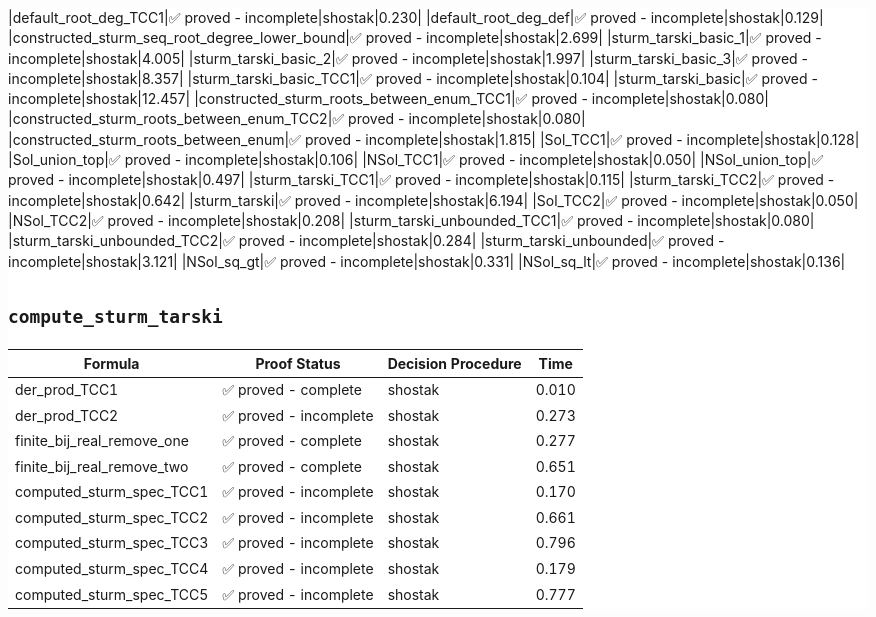 |default_root_deg_TCC1|✅ proved - incomplete|shostak|0.230|
|default_root_deg_def|✅ proved - incomplete|shostak|0.129|
|constructed_sturm_seq_root_degree_lower_bound|✅ proved - incomplete|shostak|2.699|
|sturm_tarski_basic_1|✅ proved - incomplete|shostak|4.005|
|sturm_tarski_basic_2|✅ proved - incomplete|shostak|1.997|
|sturm_tarski_basic_3|✅ proved - incomplete|shostak|8.357|
|sturm_tarski_basic_TCC1|✅ proved - incomplete|shostak|0.104|
|sturm_tarski_basic|✅ proved - incomplete|shostak|12.457|
|constructed_sturm_roots_between_enum_TCC1|✅ proved - incomplete|shostak|0.080|
|constructed_sturm_roots_between_enum_TCC2|✅ proved - incomplete|shostak|0.080|
|constructed_sturm_roots_between_enum|✅ proved - incomplete|shostak|1.815|
|Sol_TCC1|✅ proved - incomplete|shostak|0.128|
|Sol_union_top|✅ proved - incomplete|shostak|0.106|
|NSol_TCC1|✅ proved - incomplete|shostak|0.050|
|NSol_union_top|✅ proved - incomplete|shostak|0.497|
|sturm_tarski_TCC1|✅ proved - incomplete|shostak|0.115|
|sturm_tarski_TCC2|✅ proved - incomplete|shostak|0.642|
|sturm_tarski|✅ proved - incomplete|shostak|6.194|
|Sol_TCC2|✅ proved - incomplete|shostak|0.050|
|NSol_TCC2|✅ proved - incomplete|shostak|0.208|
|sturm_tarski_unbounded_TCC1|✅ proved - incomplete|shostak|0.080|
|sturm_tarski_unbounded_TCC2|✅ proved - incomplete|shostak|0.284|
|sturm_tarski_unbounded|✅ proved - incomplete|shostak|3.121|
|NSol_sq_gt|✅ proved - incomplete|shostak|0.331|
|NSol_sq_lt|✅ proved - incomplete|shostak|0.136|

## `compute_sturm_tarski`

| Formula | Proof Status | Decision Procedure | Time |
| ---     | ---          | ---                | ---  |
|der_prod_TCC1|✅ proved - complete|shostak|0.010|
|der_prod_TCC2|✅ proved - incomplete|shostak|0.273|
|finite_bij_real_remove_one|✅ proved - complete|shostak|0.277|
|finite_bij_real_remove_two|✅ proved - complete|shostak|0.651|
|computed_sturm_spec_TCC1|✅ proved - incomplete|shostak|0.170|
|computed_sturm_spec_TCC2|✅ proved - incomplete|shostak|0.661|
|computed_sturm_spec_TCC3|✅ proved - incomplete|shostak|0.796|
|computed_sturm_spec_TCC4|✅ proved - incomplete|shostak|0.179|
|computed_sturm_spec_TCC5|✅ proved - incomplete|shostak|0.777|